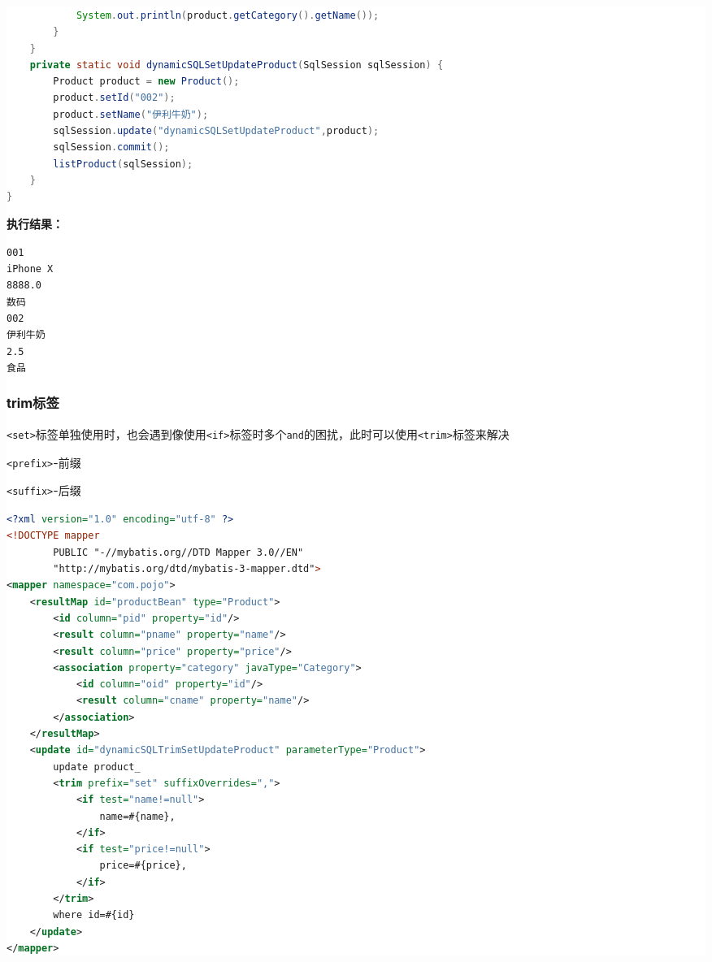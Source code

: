 ```java
            System.out.println(product.getCategory().getName());
        }
    }
    private static void dynamicSQLSetUpdateProduct(SqlSession sqlSession) {
        Product product = new Product();
        product.setId("002");
        product.setName("伊利牛奶");
        sqlSession.update("dynamicSQLSetUpdateProduct",product);
        sqlSession.commit();
        listProduct(sqlSession);
    }
}
```



**执行结果：**

```
001
iPhone X
8888.0
数码
002
伊利牛奶
2.5
食品
```



### trim标签

```<set>```标签单独使用时，也会遇到像使用```<if>```标签时多个```and```的困扰，此时可以使用```<trim>```标签来解决

```<prefix>```-前缀

```<suffix>```-后缀

```xml
<?xml version="1.0" encoding="utf-8" ?>
<!DOCTYPE mapper
        PUBLIC "-//mybatis.org//DTD Mapper 3.0//EN"
        "http://mybatis.org/dtd/mybatis-3-mapper.dtd">
<mapper namespace="com.pojo">
    <resultMap id="productBean" type="Product">
        <id column="pid" property="id"/>
        <result column="pname" property="name"/>
        <result column="price" property="price"/>
        <association property="category" javaType="Category">
            <id column="oid" property="id"/>
            <result column="cname" property="name"/>
        </association>
    </resultMap>
    <update id="dynamicSQLTrimSetUpdateProduct" parameterType="Product">
        update product_
        <trim prefix="set" suffixOverrides=",">
            <if test="name!=null">
                name=#{name},
            </if>
            <if test="price!=null">
                price=#{price},
            </if>
        </trim>
        where id=#{id}
    </update>
</mapper>
```